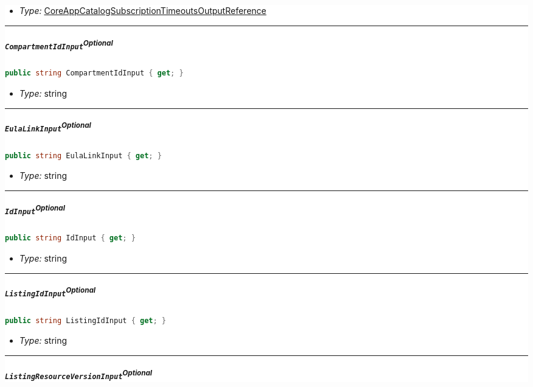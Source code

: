 - *Type:* <a href="#rhizo-co-terraform-provider-oci.coreAppCatalogSubscription.CoreAppCatalogSubscriptionTimeoutsOutputReference">CoreAppCatalogSubscriptionTimeoutsOutputReference</a>

---

##### `CompartmentIdInput`<sup>Optional</sup> <a name="CompartmentIdInput" id="rhizo-co-terraform-provider-oci.coreAppCatalogSubscription.CoreAppCatalogSubscription.property.compartmentIdInput"></a>

```csharp
public string CompartmentIdInput { get; }
```

- *Type:* string

---

##### `EulaLinkInput`<sup>Optional</sup> <a name="EulaLinkInput" id="rhizo-co-terraform-provider-oci.coreAppCatalogSubscription.CoreAppCatalogSubscription.property.eulaLinkInput"></a>

```csharp
public string EulaLinkInput { get; }
```

- *Type:* string

---

##### `IdInput`<sup>Optional</sup> <a name="IdInput" id="rhizo-co-terraform-provider-oci.coreAppCatalogSubscription.CoreAppCatalogSubscription.property.idInput"></a>

```csharp
public string IdInput { get; }
```

- *Type:* string

---

##### `ListingIdInput`<sup>Optional</sup> <a name="ListingIdInput" id="rhizo-co-terraform-provider-oci.coreAppCatalogSubscription.CoreAppCatalogSubscription.property.listingIdInput"></a>

```csharp
public string ListingIdInput { get; }
```

- *Type:* string

---

##### `ListingResourceVersionInput`<sup>Optional</sup> <a name="ListingResourceVersionInput" id="rhizo-co-terraform-provider-oci.coreAppCatalogSubscription.CoreAppCatalogSubscription.property.listingResourceVersionInput"></a>
